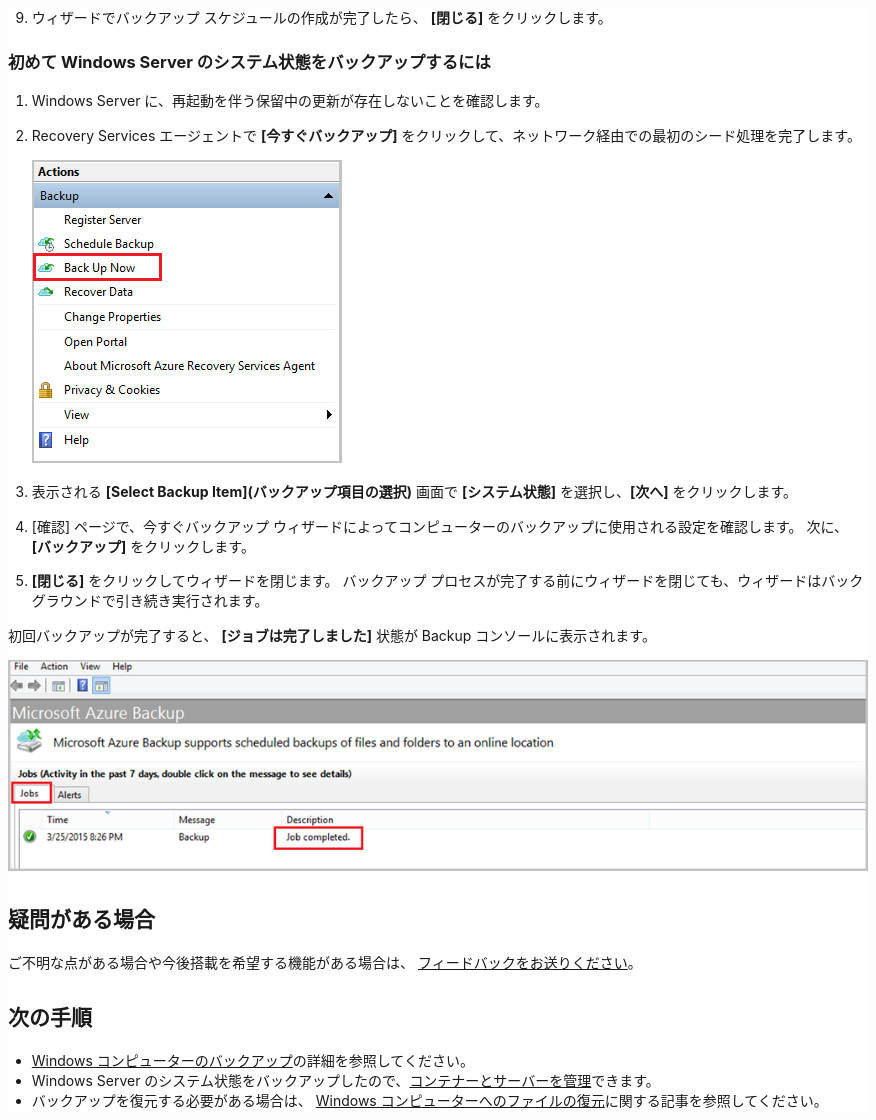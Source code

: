 9. ウィザードでバックアップ スケジュールの作成が完了したら、 **[閉じる]** をクリックします。

### <a name="to-back-up-windows-server-system-state-for-the-first-time"></a>初めて Windows Server のシステム状態をバックアップするには

1. Windows Server に、再起動を伴う保留中の更新が存在しないことを確認します。

2. Recovery Services エージェントで **[今すぐバックアップ]** をクリックして、ネットワーク経由での最初のシード処理を完了します。

    ![Windows Server を今すぐバックアップする](./media/backup-try-azure-backup-in-10-mins/backup-now.png)

3. 表示される **[Select Backup Item]\(バックアップ項目の選択)** 画面で **[システム状態]** を選択し、**[次へ]** をクリックします。

4. [確認] ページで、今すぐバックアップ ウィザードによってコンピューターのバックアップに使用される設定を確認します。 次に、 **[バックアップ]** をクリックします。

4. **[閉じる]** をクリックしてウィザードを閉じます。 バックアップ プロセスが完了する前にウィザードを閉じても、ウィザードはバックグラウンドで引き続き実行されます。


初回バックアップが完了すると、 **[ジョブは完了しました]** 状態が Backup コンソールに表示されます。

  ![IR complete](./media/backup-try-azure-backup-in-10-mins/ircomplete.png)

## <a name="questions"></a>疑問がある場合
ご不明な点がある場合や今後搭載を希望する機能がある場合は、 [フィードバックをお送りください](https://aka.ms/azurebackup_feedback)。

## <a name="next-steps"></a>次の手順
* [Windows コンピューターのバックアップ](backup-configure-vault.md)の詳細を参照してください。
* Windows Server のシステム状態をバックアップしたので、[コンテナーとサーバーを管理](backup-azure-manage-windows-server.md)できます。
* バックアップを復元する必要がある場合は、 [Windows コンピューターへのファイルの復元](backup-azure-restore-windows-server.md)に関する記事を参照してください。
